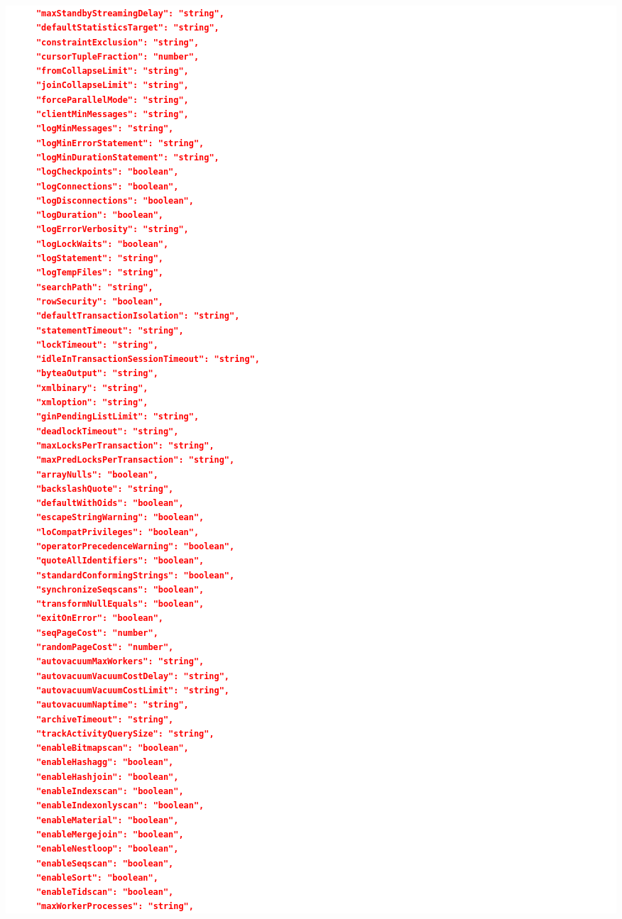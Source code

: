 ```json
      "maxStandbyStreamingDelay": "string",
      "defaultStatisticsTarget": "string",
      "constraintExclusion": "string",
      "cursorTupleFraction": "number",
      "fromCollapseLimit": "string",
      "joinCollapseLimit": "string",
      "forceParallelMode": "string",
      "clientMinMessages": "string",
      "logMinMessages": "string",
      "logMinErrorStatement": "string",
      "logMinDurationStatement": "string",
      "logCheckpoints": "boolean",
      "logConnections": "boolean",
      "logDisconnections": "boolean",
      "logDuration": "boolean",
      "logErrorVerbosity": "string",
      "logLockWaits": "boolean",
      "logStatement": "string",
      "logTempFiles": "string",
      "searchPath": "string",
      "rowSecurity": "boolean",
      "defaultTransactionIsolation": "string",
      "statementTimeout": "string",
      "lockTimeout": "string",
      "idleInTransactionSessionTimeout": "string",
      "byteaOutput": "string",
      "xmlbinary": "string",
      "xmloption": "string",
      "ginPendingListLimit": "string",
      "deadlockTimeout": "string",
      "maxLocksPerTransaction": "string",
      "maxPredLocksPerTransaction": "string",
      "arrayNulls": "boolean",
      "backslashQuote": "string",
      "defaultWithOids": "boolean",
      "escapeStringWarning": "boolean",
      "loCompatPrivileges": "boolean",
      "operatorPrecedenceWarning": "boolean",
      "quoteAllIdentifiers": "boolean",
      "standardConformingStrings": "boolean",
      "synchronizeSeqscans": "boolean",
      "transformNullEquals": "boolean",
      "exitOnError": "boolean",
      "seqPageCost": "number",
      "randomPageCost": "number",
      "autovacuumMaxWorkers": "string",
      "autovacuumVacuumCostDelay": "string",
      "autovacuumVacuumCostLimit": "string",
      "autovacuumNaptime": "string",
      "archiveTimeout": "string",
      "trackActivityQuerySize": "string",
      "enableBitmapscan": "boolean",
      "enableHashagg": "boolean",
      "enableHashjoin": "boolean",
      "enableIndexscan": "boolean",
      "enableIndexonlyscan": "boolean",
      "enableMaterial": "boolean",
      "enableMergejoin": "boolean",
      "enableNestloop": "boolean",
      "enableSeqscan": "boolean",
      "enableSort": "boolean",
      "enableTidscan": "boolean",
      "maxWorkerProcesses": "string",
```